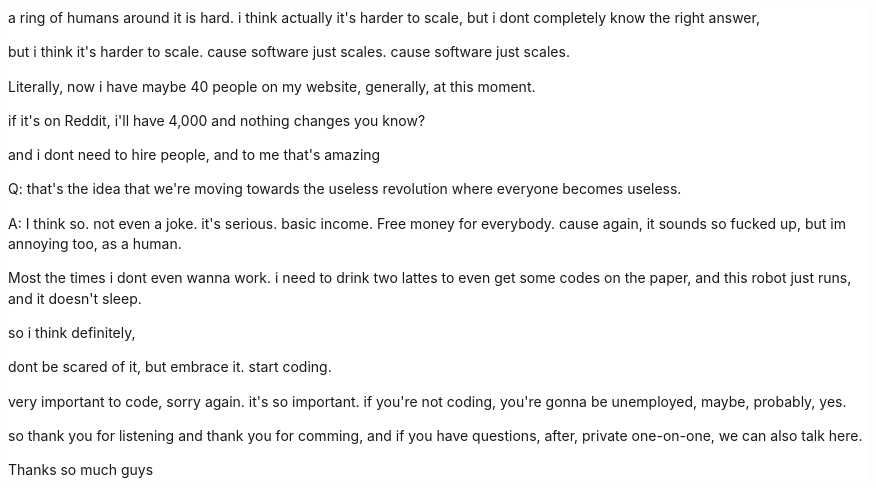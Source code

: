a ring of humans around it is hard.
i think actually it's harder to scale, but i dont completely know the right answer,

but i think it's harder to scale. cause software just scales.
cause software just scales.

Literally, now i have maybe 40 people on my website, generally, at this moment.

if it's on Reddit, i'll have 4,000
and nothing changes you know?

and i dont need to hire people, and to me that's amazing

Q: that's the idea that we're moving towards the useless revolution where everyone becomes useless.

A: I think so. not even a joke. it's serious. basic income. 
Free money for everybody.
cause again, it sounds so fucked up, but im annoying too, as a human.

Most the times i dont even wanna work.
i need to drink two lattes to even get some codes on the paper, and this robot just runs, and it doesn't sleep.

so i think definitely,

dont be scared of it, but embrace it.
start coding.

very important to code, sorry again. it's so important.
if you're not coding, you're gonna be unemployed, maybe,
probably, yes.

so thank you for listening and thank you for comming,
and if you have questions,
after, private one-on-one, we can also talk here.

Thanks so much guys


